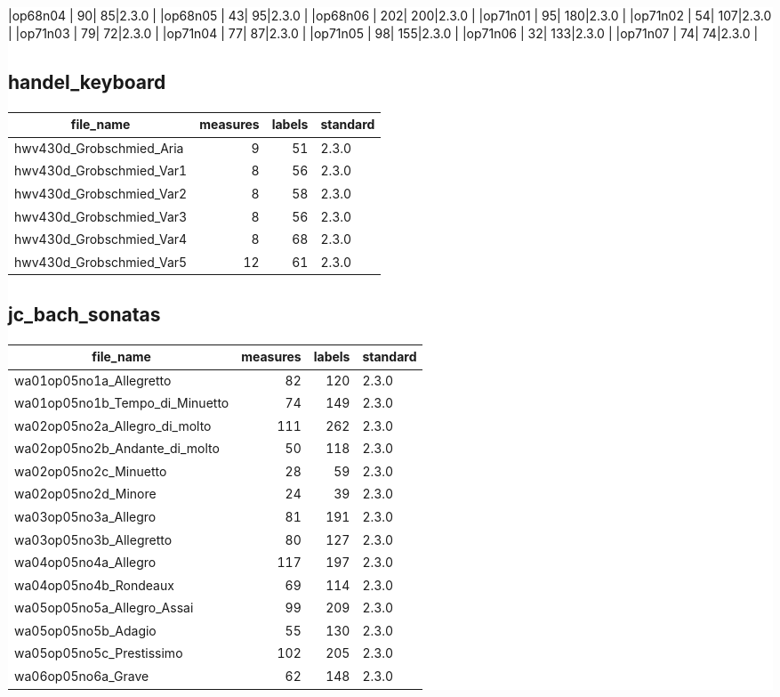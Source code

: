 |op68n04  |      90|    85|2.3.0   |
|op68n05  |      43|    95|2.3.0   |
|op68n06  |     202|   200|2.3.0   |
|op71n01  |      95|   180|2.3.0   |
|op71n02  |      54|   107|2.3.0   |
|op71n03  |      79|    72|2.3.0   |
|op71n04  |      77|    87|2.3.0   |
|op71n05  |      98|   155|2.3.0   |
|op71n06  |      32|   133|2.3.0   |
|op71n07  |      74|    74|2.3.0   |


## handel_keyboard

|       file_name        |measures|labels|standard|
|------------------------|-------:|-----:|--------|
|hwv430d_Grobschmied_Aria|       9|    51|2.3.0   |
|hwv430d_Grobschmied_Var1|       8|    56|2.3.0   |
|hwv430d_Grobschmied_Var2|       8|    58|2.3.0   |
|hwv430d_Grobschmied_Var3|       8|    56|2.3.0   |
|hwv430d_Grobschmied_Var4|       8|    68|2.3.0   |
|hwv430d_Grobschmied_Var5|      12|    61|2.3.0   |


## jc_bach_sonatas

|             file_name              |measures|labels|standard|
|------------------------------------|-------:|-----:|--------|
|wa01op05no1a_Allegretto             |      82|   120|2.3.0   |
|wa01op05no1b_Tempo_di_Minuetto      |      74|   149|2.3.0   |
|wa02op05no2a_Allegro_di_molto       |     111|   262|2.3.0   |
|wa02op05no2b_Andante_di_molto       |      50|   118|2.3.0   |
|wa02op05no2c_Minuetto               |      28|    59|2.3.0   |
|wa02op05no2d_Minore                 |      24|    39|2.3.0   |
|wa03op05no3a_Allegro                |      81|   191|2.3.0   |
|wa03op05no3b_Allegretto             |      80|   127|2.3.0   |
|wa04op05no4a_Allegro                |     117|   197|2.3.0   |
|wa04op05no4b_Rondeaux               |      69|   114|2.3.0   |
|wa05op05no5a_Allegro_Assai          |      99|   209|2.3.0   |
|wa05op05no5b_Adagio                 |      55|   130|2.3.0   |
|wa05op05no5c_Prestissimo            |     102|   205|2.3.0   |
|wa06op05no6a_Grave                  |      62|   148|2.3.0   |
